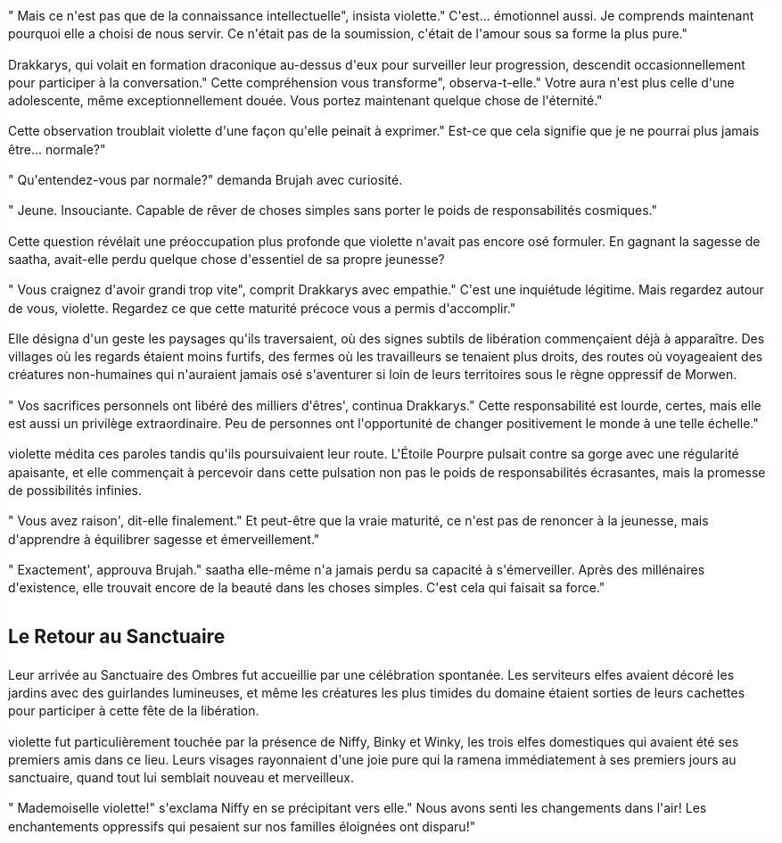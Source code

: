 " Mais ce n'est pas que de la connaissance intellectuelle", insista violette." C'est... émotionnel aussi. Je comprends maintenant pourquoi elle a choisi de nous servir. Ce n'était pas de la soumission, c'était de l'amour sous sa forme la plus pure."

Drakkarys, qui volait en formation draconique au-dessus d'eux pour surveiller leur progression, descendit occasionnellement pour participer à la conversation." Cette compréhension vous transforme", observa-t-elle." Votre aura n'est plus celle d'une adolescente, même exceptionnellement douée. Vous portez maintenant quelque chose de l'éternité."

Cette observation troublait violette d'une façon qu'elle peinait à exprimer." Est-ce que cela signifie que je ne pourrai plus jamais être... normale?"

" Qu'entendez-vous par normale?" demanda Brujah avec curiosité.

" Jeune. Insouciante. Capable de rêver de choses simples sans porter le poids de responsabilités cosmiques."

Cette question révélait une préoccupation plus profonde que violette n'avait pas encore osé formuler. En gagnant la sagesse de saatha, avait-elle perdu quelque chose d'essentiel de sa propre jeunesse?

" Vous craignez d'avoir grandi trop vite", comprit Drakkarys avec empathie." C'est une inquiétude légitime. Mais regardez autour de vous, violette. Regardez ce que cette maturité précoce vous a permis d'accomplir."

Elle désigna d'un geste les paysages qu'ils traversaient, où des signes subtils de libération commençaient déjà à apparaître. Des villages où les regards étaient moins furtifs, des fermes où les travailleurs se tenaient plus droits, des routes où voyageaient des créatures non-humaines qui n'auraient jamais osé s'aventurer si loin de leurs territoires sous le règne oppressif de Morwen.

" Vos sacrifices personnels ont libéré des milliers d'êtres', continua Drakkarys." Cette responsabilité est lourde, certes, mais elle est aussi un privilège extraordinaire. Peu de personnes ont l'opportunité de changer positivement le monde à une telle échelle."

violette médita ces paroles tandis qu'ils poursuivaient leur route. L'Étoile Pourpre pulsait contre sa gorge avec une régularité apaisante, et elle commençait à percevoir dans cette pulsation non pas le poids de responsabilités écrasantes, mais la promesse de possibilités infinies.

" Vous avez raison', dit-elle finalement." Et peut-être que la vraie maturité, ce n'est pas de renoncer à la jeunesse, mais d'apprendre à équilibrer sagesse et émerveillement."

" Exactement', approuva Brujah." saatha elle-même n'a jamais perdu sa capacité à s'émerveiller. Après des millénaires d'existence, elle trouvait encore de la beauté dans les choses simples. C'est cela qui faisait sa force."

## Le Retour au Sanctuaire

Leur arrivée au Sanctuaire des Ombres fut accueillie par une célébration spontanée. Les serviteurs elfes avaient décoré les jardins avec des guirlandes lumineuses, et même les créatures les plus timides du domaine étaient sorties de leurs cachettes pour participer à cette fête de la libération.

violette fut particulièrement touchée par la présence de Niffy, Binky et Winky, les trois elfes domestiques qui avaient été ses premiers amis dans ce lieu. Leurs visages rayonnaient d'une joie pure qui la ramena immédiatement à ses premiers jours au sanctuaire, quand tout lui semblait nouveau et merveilleux.

" Mademoiselle violette!" s'exclama Niffy en se précipitant vers elle." Nous avons senti les changements dans l'air! Les enchantements oppressifs qui pesaient sur nos familles éloignées ont disparu!"
